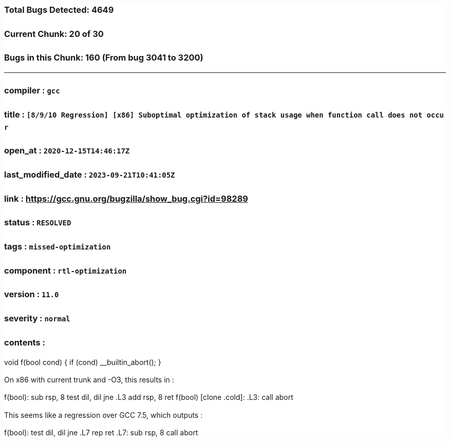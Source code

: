 ### Total Bugs Detected: 4649
### Current Chunk: 20 of 30
### Bugs in this Chunk: 160 (From bug 3041 to 3200)
---


### compiler : `gcc`
### title : `[8/9/10 Regression] [x86] Suboptimal optimization of stack usage when function call does not occur`
### open_at : `2020-12-15T14:46:17Z`
### last_modified_date : `2023-09-21T10:41:05Z`
### link : https://gcc.gnu.org/bugzilla/show_bug.cgi?id=98289
### status : `RESOLVED`
### tags : `missed-optimization`
### component : `rtl-optimization`
### version : `11.0`
### severity : `normal`
### contents :
void f(bool cond)
{
    if (cond)
        __builtin_abort();
}

On x86 with current trunk and -O3, this results in :

f(bool):
  sub rsp, 8
  test dil, dil
  jne .L3
  add rsp, 8
  ret
f(bool) [clone .cold]:
.L3:
  call abort

This seems like a regression over GCC 7.5, which outputs :

f(bool):
  test dil, dil
  jne .L7
  rep ret
.L7:
  sub rsp, 8
  call abort
